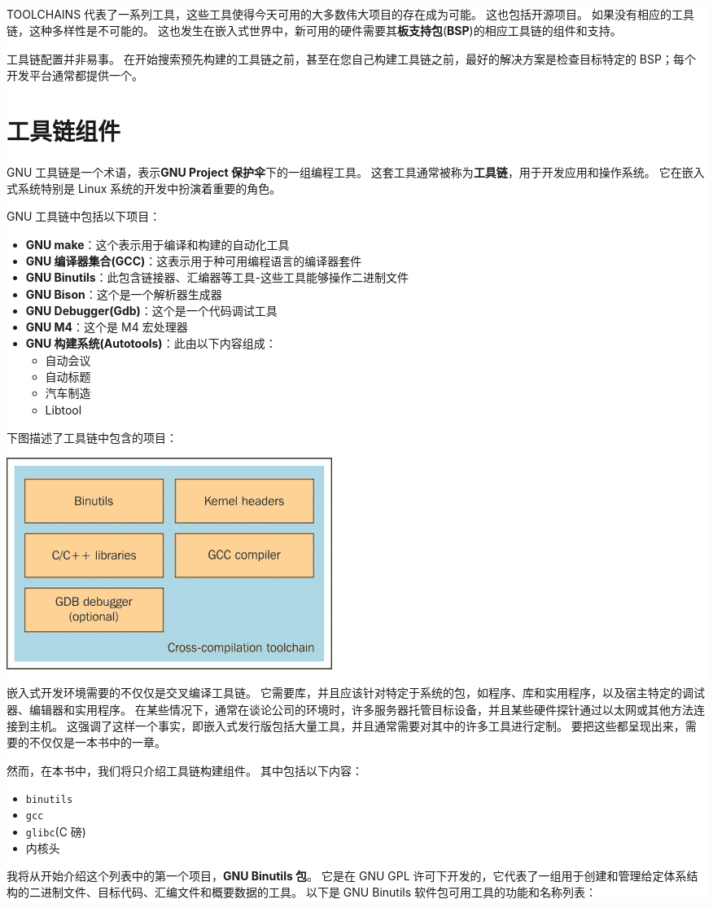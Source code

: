 TOOLCHAINS 代表了一系列工具，这些工具使得今天可用的大多数伟大项目的存在成为可能。 这也包括开源项目。 如果没有相应的工具链，这种多样性是不可能的。 这也发生在嵌入式世界中，新可用的硬件需要其**板支持包**(**BSP**)的相应工具链的组件和支持。

工具链配置并非易事。 在开始搜索预先构建的工具链之前，甚至在您自己构建工具链之前，最好的解决方案是检查目标特定的 BSP；每个开发平台通常都提供一个。

# 工具链组件

GNU 工具链是一个术语，表示**GNU Project 保护伞**下的一组编程工具。 这套工具通常被称为**工具链**，用于开发应用和操作系统。 它在嵌入式系统特别是 Linux 系统的开发中扮演着重要的角色。

GNU 工具链中包括以下项目：

*   **GNU make**：这个表示用于编译和构建的自动化工具
*   **GNU 编译器集合(GCC)**：这表示用于种可用编程语言的编译器套件
*   **GNU Binutils**：此包含链接器、汇编器等工具-这些工具能够操作二进制文件
*   **GNU Bison**：这个是一个解析器生成器
*   **GNU Debugger(Gdb)**：这个是一个代码调试工具
*   **GNU M4**：这个是 M4 宏处理器
*   **GNU 构建系统(Autotools)**：此由以下内容组成：
    *   自动会议
    *   自动标题
    *   汽车制造
    *   Libtool

下图描述了工具链中包含的项目：

![Components of toolchains](img/image00305.jpeg)

嵌入式开发环境需要的不仅仅是交叉编译工具链。 它需要库，并且应该针对特定于系统的包，如程序、库和实用程序，以及宿主特定的调试器、编辑器和实用程序。 在某些情况下，通常在谈论公司的环境时，许多服务器托管目标设备，并且某些硬件探针通过以太网或其他方法连接到主机。 这强调了这样一个事实，即嵌入式发行版包括大量工具，并且通常需要对其中的许多工具进行定制。 要把这些都呈现出来，需要的不仅仅是一本书中的一章。

然而，在本书中，我们将只介绍工具链构建组件。 其中包括以下内容：

*   `binutils`
*   `gcc`
*   `glibc`(C 磅)
*   内核头

我将从开始介绍这个列表中的第一个项目，**GNU Binutils 包**。 它是在 GNU GPL 许可下开发的，它代表了一组用于创建和管理给定体系结构的二进制文件、目标代码、汇编文件和概要数据的工具。 以下是 GNU Binutils 软件包可用工具的功能和名称列表：

